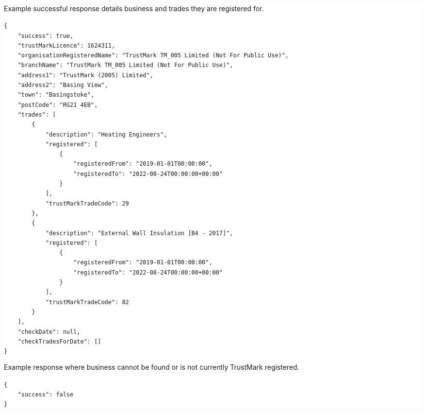 Example successful response details business and trades they are registered for.
```
{
    "success": true,
    "trustMarkLicence": 1624311,
    "organisationRegisteredName": "TrustMark TM_005 Limited (Not For Public Use)",
    "branchName": "TrustMark TM_005 Limited (Not For Public Use)",
    "address1": "TrustMark (2005) Limited",
    "address2": "Basing View",
    "town": "Basingstoke",
    "postCode": "RG21 4EB",
    "trades": [
        {
            "description": "Heating Engineers",
            "registered": [
                {
                    "registeredFrom": "2019-01-01T00:00:00",
                    "registeredTo": "2022-08-24T00:00:00+00:00"
                }
            ],
            "trustMarkTradeCode": 29
        },
        {
            "description": "External Wall Insulation [B4 - 2017]",
            "registered": [
                {
                    "registeredFrom": "2019-01-01T00:00:00",
                    "registeredTo": "2022-08-24T00:00:00+00:00"
                }
            ],
            "trustMarkTradeCode": 82
        }
    ],
    "checkDate": null,
    "checkTradesForDate": []
}
```

Example response where business cannot be found or is not currently TrustMark registered.
```
{
    "success": false
}
```



